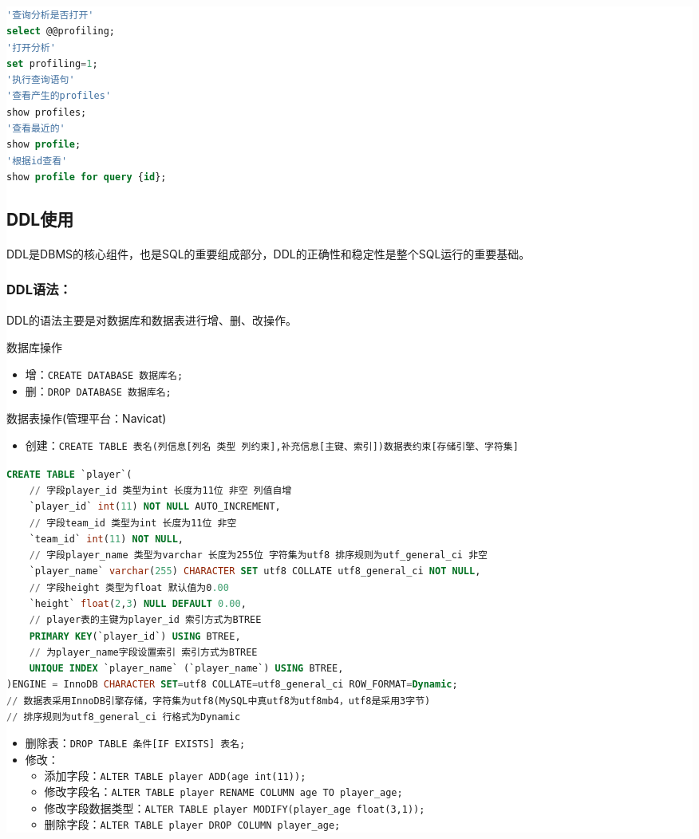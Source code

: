   ```sql
  '查询分析是否打开'
  select @@profiling;
  '打开分析'
  set profiling=1;
  '执行查询语句'
  '查看产生的profiles'
  show profiles;
  '查看最近的'
  show profile;
  '根据id查看'
  show profile for query {id};
  ```

## DDL使用

DDL是DBMS的核心组件，也是SQL的重要组成部分，DDL的正确性和稳定性是整个SQL运行的重要基础。

### DDL语法：

DDL的语法主要是对数据库和数据表进行增、删、改操作。

数据库操作

- 增：`CREATE DATABASE 数据库名;`
- 删：`DROP DATABASE 数据库名;`

数据表操作(管理平台：Navicat)

- 创建：`CREATE TABLE 表名(列信息[列名 类型 列约束],补充信息[主键、索引])数据表约束[存储引擎、字符集]`

```sql
CREATE TABLE `player`(
    // 字段player_id 类型为int 长度为11位 非空 列值自增
	`player_id` int(11) NOT NULL AUTO_INCREMENT,
    // 字段team_id 类型为int 长度为11位 非空
    `team_id` int(11) NOT NULL,
    // 字段player_name 类型为varchar 长度为255位 字符集为utf8 排序规则为utf_general_ci 非空 
    `player_name` varchar(255) CHARACTER SET utf8 COLLATE utf8_general_ci NOT NULL,
    // 字段height 类型为float 默认值为0.00
    `height` float(2,3) NULL DEFAULT 0.00,
    // player表的主键为player_id 索引方式为BTREE
    PRIMARY KEY(`player_id`) USING BTREE,
    // 为player_name字段设置索引 索引方式为BTREE
    UNIQUE INDEX `player_name` (`player_name`) USING BTREE,
)ENGINE = InnoDB CHARACTER SET=utf8 COLLATE=utf8_general_ci ROW_FORMAT=Dynamic;
// 数据表采用InnoDB引擎存储，字符集为utf8(MySQL中真utf8为utf8mb4，utf8是采用3字节)
// 排序规则为utf8_general_ci 行格式为Dynamic
```

- 删除表：`DROP TABLE 条件[IF EXISTS] 表名;`
- 修改：
  - 添加字段：`ALTER TABLE player ADD(age int(11));`
  - 修改字段名：`ALTER TABLE player RENAME COLUMN age TO player_age;`
  - 修改字段数据类型：`ALTER TABLE player MODIFY(player_age float(3,1));`
  - 删除字段：`ALTER TABLE player DROP COLUMN player_age;`
